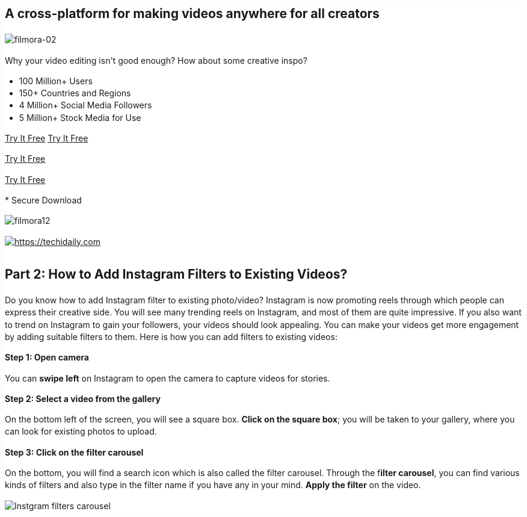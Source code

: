 ## A cross-platform for making videos anywhere for all creators

![filmora-02](https://images.wondershare.com/filmora/filmora12/side_brand_filmora12.png)

 Why your video editing isn't good enough? How about some creative inspo?

* 100 Million+ Users
* 150+ Countries and Regions
* 4 Million+ Social Media Followers
* 5 Million+ Stock Media for Use

[Try It Free](https://tools.techidaily.com/wondershare/filmora/download/) [Try It Free](https://tools.techidaily.com/wondershare/filmora/download/)

[Try It Free](https://apps.apple.com/app/apple-store/id1459336970?pt=169436&ct=official-website&mt=8)

[Try It Free](https://app.adjust.com/b0k9hf2%5F4bsu85t)

 \* Secure Download

![filmora12](https://images.wondershare.com/filmora/12-filmora/img/filmora12-01.png)


<a href="https://appsumo.8odi.net/c/5597632/2123736/7443" target="_top" id="2123736">
  <img src="//a.impactradius-go.com/display-ad/7443-2123736" border="0" alt="https://techidaily.com" width="728" height="90"/>
</a>
<img height="0" width="0" src="https://appsumo.8odi.net/i/5597632/2123736/7443" style="position:absolute;visibility:hidden;" border="0" />


## Part 2: How to Add Instagram Filters to Existing Videos?

Do you know how to add Instagram filter to existing photo/video? Instagram is now promoting reels through which people can express their creative side. You will see many trending reels on Instagram, and most of them are quite impressive. If you also want to trend on Instagram to gain your followers, your videos should look appealing. You can make your videos get more engagement by adding suitable filters to them. Here is how you can add filters to existing videos:

**Step 1: Open camera**

You can **swipe left** on Instagram to open the camera to capture videos for stories.

**Step 2: Select a video from the gallery**

On the bottom left of the screen, you will see a square box. **Click on the square box**; you will be taken to your gallery, where you can look for existing photos to upload.

**Step 3: Click on the filter carousel**

On the bottom, you will find a search icon which is also called the filter carousel. Through the f**ilter carousel**, you can find various kinds of filters and also type in the filter name if you have any in your mind. **Apply the filter** on the video.

![  Instgram filters carousel](https://images.wondershare.com/filmora/article-images/insatgram-filter-carousel.jpg)
